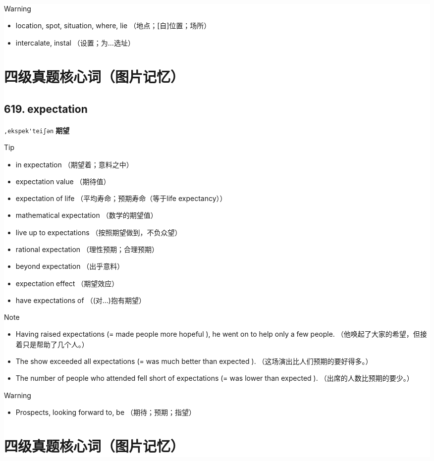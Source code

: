> [!WARNING]
>
> - location, spot, situation, where, lie （地点；[自]位置；场所）
>
> - intercalate, instal （设置；为…选址）
>

# 四级真题核心词（图片记忆）

## 619. expectation

`,ekspek'teiʃən`  **期望**

> [!TIP]
>
> - in expectation （期望着；意料之中）
>
> - expectation value （期待值）
>
> - expectation of life （平均寿命；预期寿命（等于life expectancy））
>
> - mathematical expectation （数学的期望值）
>
> - live up to expectations （按照期望做到，不负众望）
>
> - rational expectation （理性预期；合理预期）
>
> - beyond expectation （出乎意料）
>
> - expectation effect （期望效应）
>
> - have expectations of （(对…)抱有期望）
>

> [!NOTE]
>
> - Having raised expectations (= made people more hopeful ), he went on to help only a few people. （他唤起了大家的希望，但接着只是帮助了几个人。）
>
> - The show exceeded all expectations (= was much better than expected ). （这场演出比人们预期的要好得多。）
>
> - The number of people who attended fell short of expectations (= was lower than expected ). （出席的人数比预期的要少。）
>

> [!WARNING]
>
> - Prospects, looking forward to, be （期待；预期；指望）
>

# 四级真题核心词（图片记忆）
